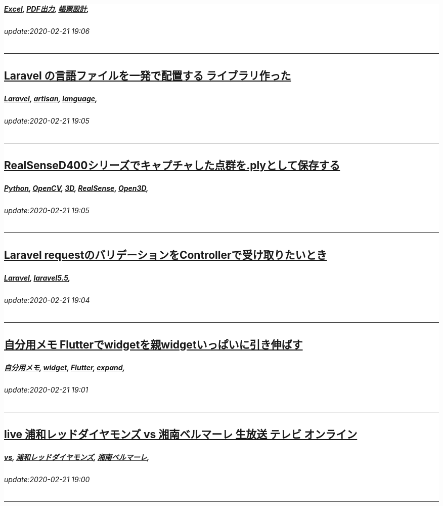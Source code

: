 ##### [Excel](https://qiita.com/tags/Excel), [PDF出力](https://qiita.com/tags/PDF出力), [帳票設計](https://qiita.com/tags/帳票設計), 
###### update:2020-02-21 19:06
---
## [Laravel の言語ファイルを一発で配置する ライブラリ作った](https://qiita.com/ShibuyaKosuke/items/1b194d4a907906499796)
##### [Laravel](https://qiita.com/tags/Laravel), [artisan](https://qiita.com/tags/artisan), [language](https://qiita.com/tags/language), 
###### update:2020-02-21 19:05
---
## [RealSenseD400シリーズでキャプチャした点群を.plyとして保存する](https://qiita.com/SatoshiGachiFujimoto/items/50d0f0a65b730647fe84)
##### [Python](https://qiita.com/tags/Python), [OpenCV](https://qiita.com/tags/OpenCV), [3D](https://qiita.com/tags/3D), [RealSense](https://qiita.com/tags/RealSense), [Open3D](https://qiita.com/tags/Open3D), 
###### update:2020-02-21 19:05
---
## [Laravel requestのバリデーションをControllerで受け取りたいとき](https://qiita.com/mokkos/items/eb1e3ade815ee8066800)
##### [Laravel](https://qiita.com/tags/Laravel), [laravel5.5](https://qiita.com/tags/laravel5.5), 
###### update:2020-02-21 19:04
---
## [自分用メモ Flutterでwidgetを親widgetいっぱいに引き伸ばす](https://qiita.com/kemmowner/items/00c1dd4bd60bdab876a2)
##### [自分用メモ](https://qiita.com/tags/自分用メモ), [widget](https://qiita.com/tags/widget), [Flutter](https://qiita.com/tags/Flutter), [expand](https://qiita.com/tags/expand), 
###### update:2020-02-21 19:01
---
## [live 浦和レッドダイヤモンズ vs 湘南ベルマーレ 生放送 テレビ オンライン](https://qiita.com/gerowo3040/items/753853c38cf74e8d274d)
##### [vs](https://qiita.com/tags/vs), [浦和レッドダイヤモンズ](https://qiita.com/tags/浦和レッドダイヤモンズ), [湘南ベルマーレ](https://qiita.com/tags/湘南ベルマーレ), 
###### update:2020-02-21 19:00
---

